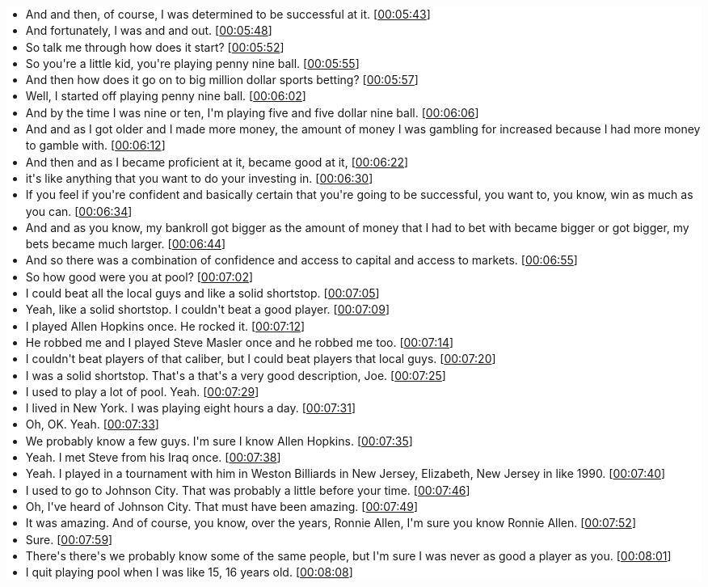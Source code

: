 *  And and then, of course, I was determined to be successful at it. [[00:05:43](https://www.youtube.com/watch?v=6ck0drTI00w&t=343.0s)]
*  And fortunately, I was and and out. [[00:05:48](https://www.youtube.com/watch?v=6ck0drTI00w&t=348.0s)]
*  So talk me through how does it start? [[00:05:52](https://www.youtube.com/watch?v=6ck0drTI00w&t=352.0s)]
*  So you're a little kid, you're playing penny nine ball. [[00:05:55](https://www.youtube.com/watch?v=6ck0drTI00w&t=355.0s)]
*  And then how does it go on to big million dollar sports betting? [[00:05:57](https://www.youtube.com/watch?v=6ck0drTI00w&t=357.0s)]
*  Well, I started off playing penny nine ball. [[00:06:02](https://www.youtube.com/watch?v=6ck0drTI00w&t=362.0s)]
*  And by the time I was nine or ten, I'm playing five and five dollar nine ball. [[00:06:06](https://www.youtube.com/watch?v=6ck0drTI00w&t=366.0s)]
*  And and as I got older and I made more money, the amount of money I was gambling for increased because I had more money to gamble with. [[00:06:12](https://www.youtube.com/watch?v=6ck0drTI00w&t=372.0s)]
*  And then and as I became proficient at it, became good at it, [[00:06:22](https://www.youtube.com/watch?v=6ck0drTI00w&t=382.0s)]
*  it's like anything that you want to do your investing in. [[00:06:30](https://www.youtube.com/watch?v=6ck0drTI00w&t=390.0s)]
*  If you feel if you're confident and basically certain that you're going to be successful, you want to, you know, win as much as you can. [[00:06:34](https://www.youtube.com/watch?v=6ck0drTI00w&t=394.0s)]
*  And and as you know, my bankroll got bigger as the amount of money that I had to bet with became bigger or got bigger, my bets became much larger. [[00:06:44](https://www.youtube.com/watch?v=6ck0drTI00w&t=404.0s)]
*  And so there was a combination of confidence and access to capital and access to markets. [[00:06:55](https://www.youtube.com/watch?v=6ck0drTI00w&t=415.0s)]
*  So how good were you at pool? [[00:07:02](https://www.youtube.com/watch?v=6ck0drTI00w&t=422.0s)]
*  I could beat all the local guys and like a solid shortstop. [[00:07:05](https://www.youtube.com/watch?v=6ck0drTI00w&t=425.0s)]
*  Yeah, like a solid shortstop. I couldn't beat a good player. [[00:07:09](https://www.youtube.com/watch?v=6ck0drTI00w&t=429.0s)]
*  I played Allen Hopkins once. He rocked it. [[00:07:12](https://www.youtube.com/watch?v=6ck0drTI00w&t=432.0s)]
*  He robbed me and I played Steve Masler once and he robbed me too. [[00:07:14](https://www.youtube.com/watch?v=6ck0drTI00w&t=434.0s)]
*  I couldn't beat players of that caliber, but I could beat players that local guys. [[00:07:20](https://www.youtube.com/watch?v=6ck0drTI00w&t=440.0s)]
*  I was a solid shortstop. That's a that's a very good description, Joe. [[00:07:25](https://www.youtube.com/watch?v=6ck0drTI00w&t=445.0s)]
*  I used to play a lot of pool. Yeah. [[00:07:29](https://www.youtube.com/watch?v=6ck0drTI00w&t=449.0s)]
*  I lived in New York. I was playing eight hours a day. [[00:07:31](https://www.youtube.com/watch?v=6ck0drTI00w&t=451.0s)]
*  Oh, OK. Yeah. [[00:07:33](https://www.youtube.com/watch?v=6ck0drTI00w&t=453.0s)]
*  We probably know a few guys. I'm sure I know Allen Hopkins. [[00:07:35](https://www.youtube.com/watch?v=6ck0drTI00w&t=455.0s)]
*  Yeah. I met Steve from his Iraq once. [[00:07:38](https://www.youtube.com/watch?v=6ck0drTI00w&t=458.0s)]
*  Yeah. I played in a tournament with him in Weston Billiards in New Jersey, Elizabeth, New Jersey in like 1990. [[00:07:40](https://www.youtube.com/watch?v=6ck0drTI00w&t=460.0s)]
*  I used to go to Johnson City. That was probably a little before your time. [[00:07:46](https://www.youtube.com/watch?v=6ck0drTI00w&t=466.0s)]
*  Oh, I've heard of Johnson City. That must have been amazing. [[00:07:49](https://www.youtube.com/watch?v=6ck0drTI00w&t=469.0s)]
*  It was amazing. And of course, you know, over the years, Ronnie Allen, I'm sure you know Ronnie Allen. [[00:07:52](https://www.youtube.com/watch?v=6ck0drTI00w&t=472.0s)]
*  Sure. [[00:07:59](https://www.youtube.com/watch?v=6ck0drTI00w&t=479.0s)]
*  There's there's we probably know some of the same people, but I'm sure I was never as good a player as you. [[00:08:01](https://www.youtube.com/watch?v=6ck0drTI00w&t=481.0s)]
*  I quit playing pool when I was like 15, 16 years old. [[00:08:08](https://www.youtube.com/watch?v=6ck0drTI00w&t=488.0s)]